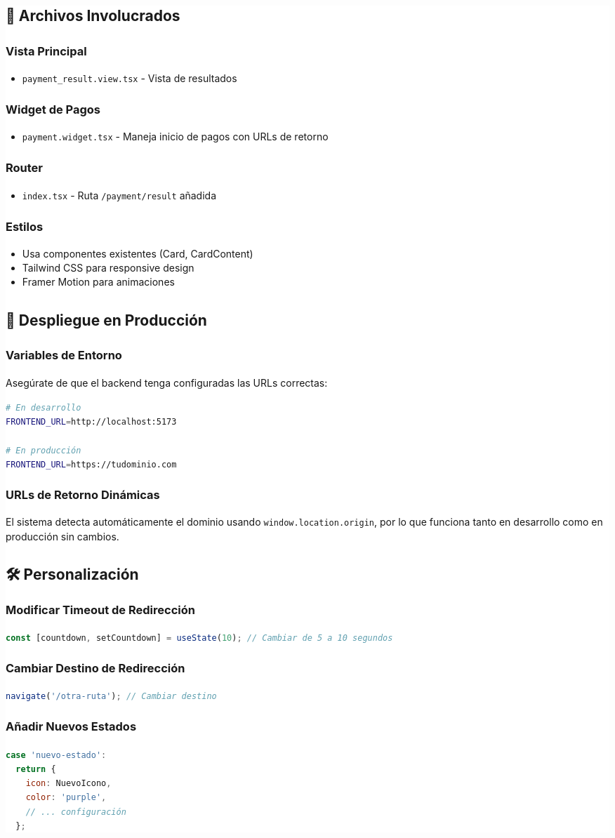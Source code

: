 ## 📝 Archivos Involucrados

### Vista Principal
- `payment_result.view.tsx` - Vista de resultados

### Widget de Pagos
- `payment.widget.tsx` - Maneja inicio de pagos con URLs de retorno

### Router
- `index.tsx` - Ruta `/payment/result` añadida

### Estilos
- Usa componentes existentes (Card, CardContent)
- Tailwind CSS para responsive design
- Framer Motion para animaciones

## 🚀 Despliegue en Producción

### Variables de Entorno
Asegúrate de que el backend tenga configuradas las URLs correctas:

```bash
# En desarrollo
FRONTEND_URL=http://localhost:5173

# En producción  
FRONTEND_URL=https://tudominio.com
```

### URLs de Retorno Dinámicas
El sistema detecta automáticamente el dominio usando `window.location.origin`, por lo que funciona tanto en desarrollo como en producción sin cambios.

## 🛠️ Personalización

### Modificar Timeout de Redirección
```javascript
const [countdown, setCountdown] = useState(10); // Cambiar de 5 a 10 segundos
```

### Cambiar Destino de Redirección
```javascript
navigate('/otra-ruta'); // Cambiar destino
```

### Añadir Nuevos Estados
```javascript
case 'nuevo-estado':
  return {
    icon: NuevoIcono,
    color: 'purple',
    // ... configuración
  };
```
